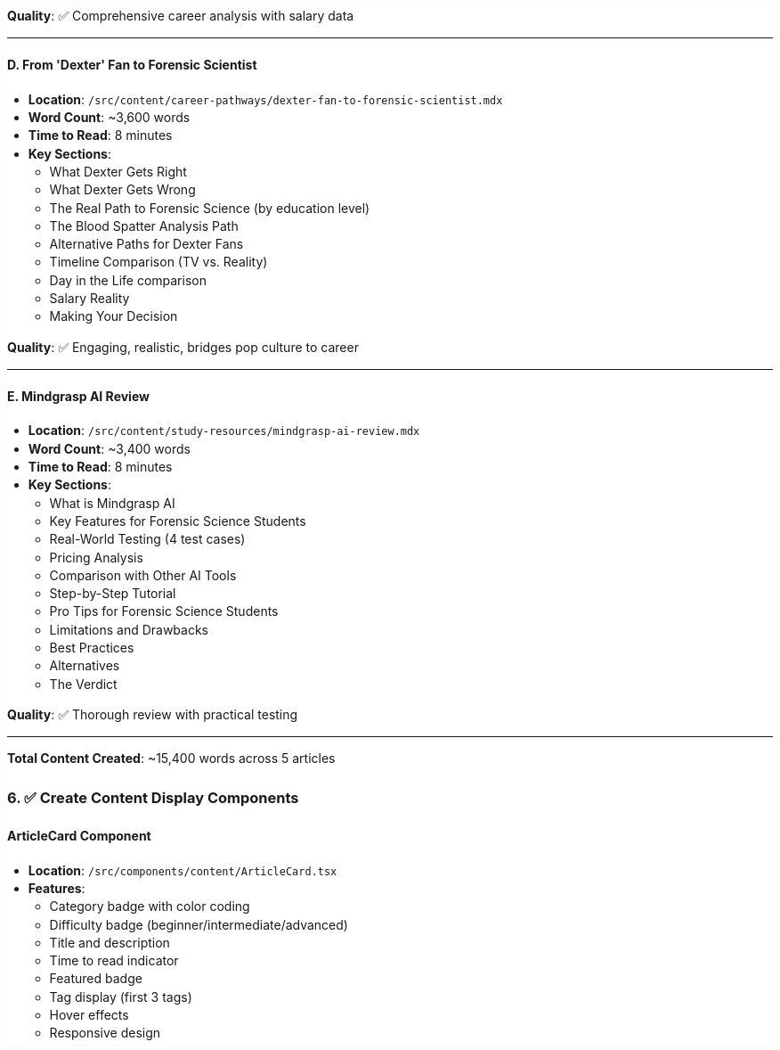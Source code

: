 **Quality**: ✅ Comprehensive career analysis with salary data

---

#### D. From 'Dexter' Fan to Forensic Scientist
- **Location**: `/src/content/career-pathways/dexter-fan-to-forensic-scientist.mdx`
- **Word Count**: ~3,600 words
- **Time to Read**: 8 minutes
- **Key Sections**:
  - What Dexter Gets Right
  - What Dexter Gets Wrong
  - The Real Path to Forensic Science (by education level)
  - The Blood Spatter Analysis Path
  - Alternative Paths for Dexter Fans
  - Timeline Comparison (TV vs. Reality)
  - Day in the Life comparison
  - Salary Reality
  - Making Your Decision

**Quality**: ✅ Engaging, realistic, bridges pop culture to career

---

#### E. Mindgrasp AI Review
- **Location**: `/src/content/study-resources/mindgrasp-ai-review.mdx`
- **Word Count**: ~3,400 words
- **Time to Read**: 8 minutes
- **Key Sections**:
  - What is Mindgrasp AI
  - Key Features for Forensic Science Students
  - Real-World Testing (4 test cases)
  - Pricing Analysis
  - Comparison with Other AI Tools
  - Step-by-Step Tutorial
  - Pro Tips for Forensic Science Students
  - Limitations and Drawbacks
  - Best Practices
  - Alternatives
  - The Verdict

**Quality**: ✅ Thorough review with practical testing

---

**Total Content Created**: ~15,400 words across 5 articles

### 6. ✅ Create Content Display Components

#### ArticleCard Component
- **Location**: `/src/components/content/ArticleCard.tsx`
- **Features**:
  - Category badge with color coding
  - Difficulty badge (beginner/intermediate/advanced)
  - Title and description
  - Time to read indicator
  - Featured badge
  - Tag display (first 3 tags)
  - Hover effects
  - Responsive design
